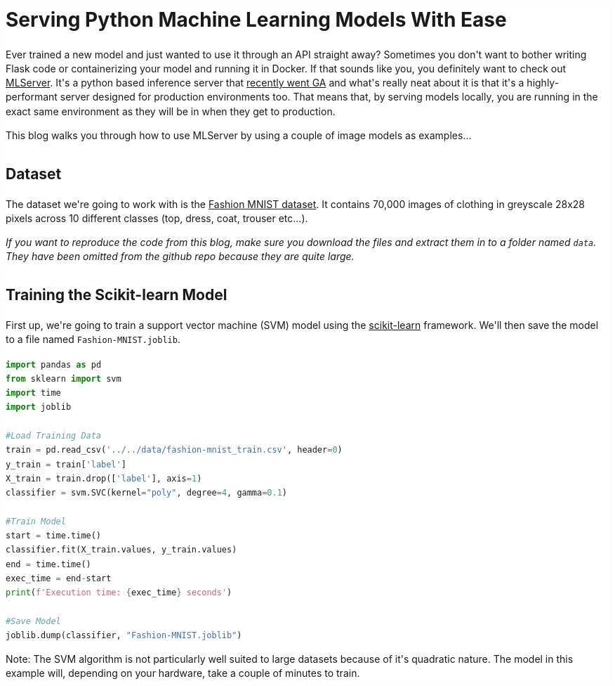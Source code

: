 # Serving Python Machine Learning Models With Ease

Ever trained a new model and just wanted to use it through an API straight away? Sometimes you don't want to bother writing Flask code or containerizing your model and running it in Docker. If that sounds like you, you definitely want to check out [MLServer](https://github.com/seldonio/mlserver). It's a python based inference server that [recently went GA](https://www.seldon.io/introducing-mlserver) and what's really neat about it is that it's a highly-performant server designed for production environments too. That means that, by serving models locally, you are running in the exact same environment as they will be in when they get to production. 

This blog walks you through how to use MLServer by using a couple of image models as examples...

## Dataset

The dataset we're going to work with is the [Fashion MNIST dataset](https://www.kaggle.com/zalando-research/fashionmnist). It contains 70,000 images of clothing in greyscale 28x28 pixels across 10 different classes (top, dress, coat, trouser etc...). 

*If you want to reproduce the code from this blog, make sure you download the files and extract them in to a folder named `data`. They have been omitted from the github repo because they are quite large.*

## Training the Scikit-learn Model

First up, we're going to train a support vector machine (SVM) model using the [scikit-learn](lhttps://scikit-learn.org/stable/) framework. We'll then save the model to a file named `Fashion-MNIST.joblib`.

```python
import pandas as pd
from sklearn import svm
import time
import joblib

#Load Training Data
train = pd.read_csv('../../data/fashion-mnist_train.csv', header=0)
y_train = train['label']
X_train = train.drop(['label'], axis=1)
classifier = svm.SVC(kernel="poly", degree=4, gamma=0.1)

#Train Model
start = time.time()
classifier.fit(X_train.values, y_train.values)
end = time.time()
exec_time = end-start
print(f'Execution time: {exec_time} seconds')

#Save Model
joblib.dump(classifier, "Fashion-MNIST.joblib")
```

Note: The SVM algorithm is not particularly well suited to large datasets because of it's quadratic nature. The model in this example will, depending on your hardware, take a couple of minutes to train.
